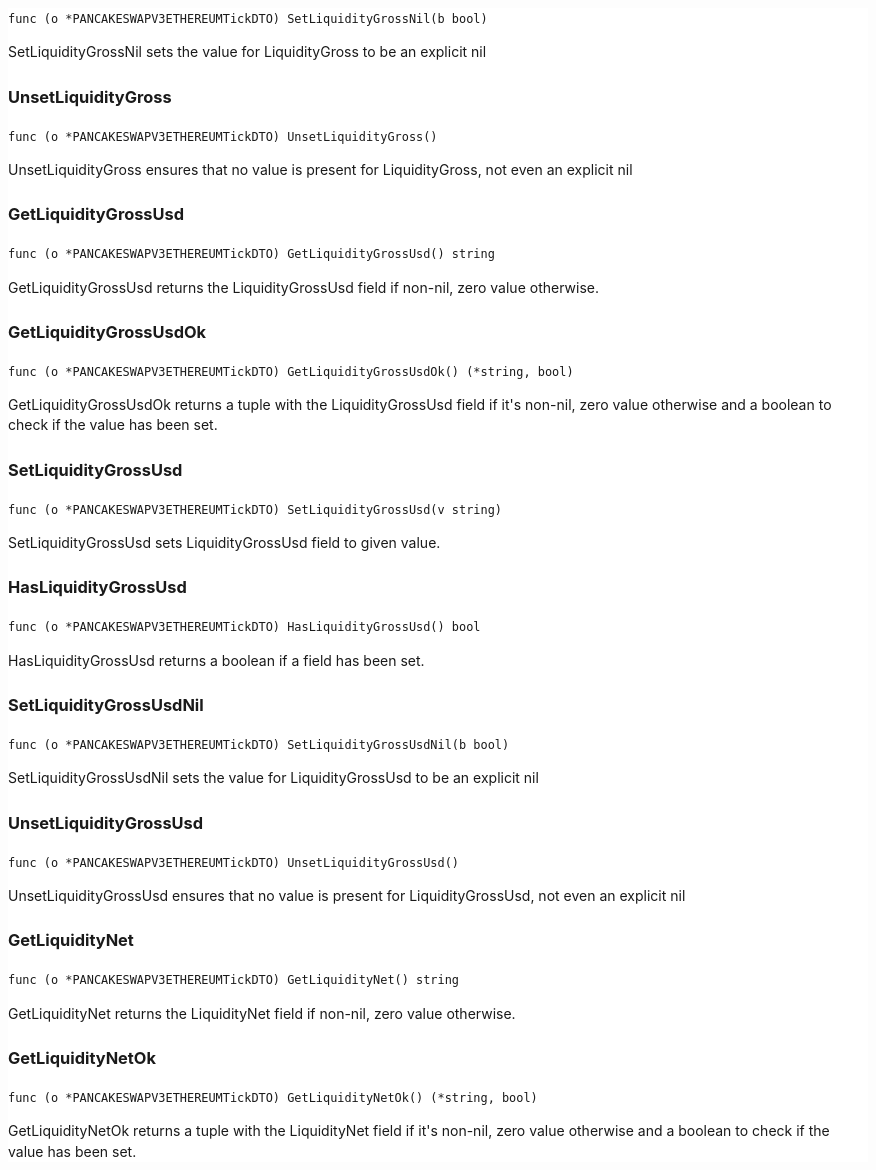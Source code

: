 `func (o *PANCAKESWAPV3ETHEREUMTickDTO) SetLiquidityGrossNil(b bool)`

 SetLiquidityGrossNil sets the value for LiquidityGross to be an explicit nil

### UnsetLiquidityGross
`func (o *PANCAKESWAPV3ETHEREUMTickDTO) UnsetLiquidityGross()`

UnsetLiquidityGross ensures that no value is present for LiquidityGross, not even an explicit nil
### GetLiquidityGrossUsd

`func (o *PANCAKESWAPV3ETHEREUMTickDTO) GetLiquidityGrossUsd() string`

GetLiquidityGrossUsd returns the LiquidityGrossUsd field if non-nil, zero value otherwise.

### GetLiquidityGrossUsdOk

`func (o *PANCAKESWAPV3ETHEREUMTickDTO) GetLiquidityGrossUsdOk() (*string, bool)`

GetLiquidityGrossUsdOk returns a tuple with the LiquidityGrossUsd field if it's non-nil, zero value otherwise
and a boolean to check if the value has been set.

### SetLiquidityGrossUsd

`func (o *PANCAKESWAPV3ETHEREUMTickDTO) SetLiquidityGrossUsd(v string)`

SetLiquidityGrossUsd sets LiquidityGrossUsd field to given value.

### HasLiquidityGrossUsd

`func (o *PANCAKESWAPV3ETHEREUMTickDTO) HasLiquidityGrossUsd() bool`

HasLiquidityGrossUsd returns a boolean if a field has been set.

### SetLiquidityGrossUsdNil

`func (o *PANCAKESWAPV3ETHEREUMTickDTO) SetLiquidityGrossUsdNil(b bool)`

 SetLiquidityGrossUsdNil sets the value for LiquidityGrossUsd to be an explicit nil

### UnsetLiquidityGrossUsd
`func (o *PANCAKESWAPV3ETHEREUMTickDTO) UnsetLiquidityGrossUsd()`

UnsetLiquidityGrossUsd ensures that no value is present for LiquidityGrossUsd, not even an explicit nil
### GetLiquidityNet

`func (o *PANCAKESWAPV3ETHEREUMTickDTO) GetLiquidityNet() string`

GetLiquidityNet returns the LiquidityNet field if non-nil, zero value otherwise.

### GetLiquidityNetOk

`func (o *PANCAKESWAPV3ETHEREUMTickDTO) GetLiquidityNetOk() (*string, bool)`

GetLiquidityNetOk returns a tuple with the LiquidityNet field if it's non-nil, zero value otherwise
and a boolean to check if the value has been set.
